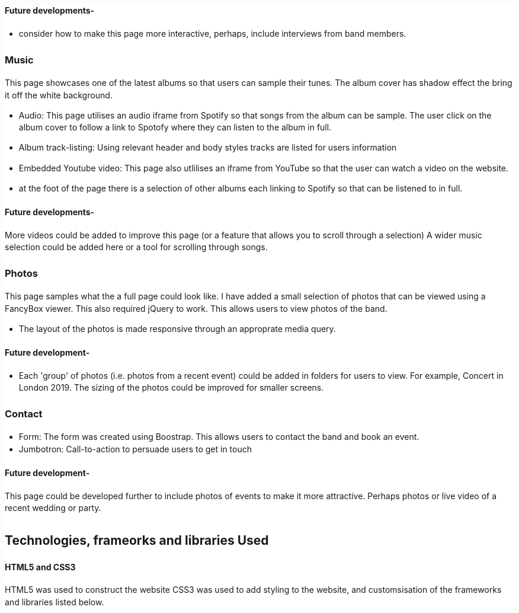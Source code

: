 #### Future developments-
- consider how to make this page more interactive, perhaps, include interviews from band members.

### Music
This page showcases one of the latest albums so that users can sample their tunes. The album cover has shadow effect the bring it off 
the white background. 

- Audio: This page utilises an audio iframe from Spotify so that songs from the album can be sample. The user click on the album cover
to follow a link to Spotofy where they can listen to the album in full.

- Album track-listing: Using relevant header and body styles tracks are listed for users information

- Embedded Youtube video: This page also utlilises an iframe from YouTube so that the user can watch a video on the website. 

- at the foot of the page there is a selection of other albums each linking to Spotify so that can be listened to in full.

#### Future developments- 
More videos could be added to improve this page (or a feature that allows you to scroll through a selection)
A wider music selection could be added here or a tool for scrolling through songs.

### Photos 
This page samples what the a full page could look like. I have added a small selection of photos that can be viewed using a FancyBox viewer.
This also required jQuery to work. This allows users to view photos of the band.

- The layout of the photos is made responsive through an approprate media query. 

#### Future development- 
- Each 'group' of photos (i.e. photos from a recent event) could be added in folders for users to view. For example, 
Concert in London 2019. The sizing of the photos could be improved for smaller screens.

### Contact
- Form: The form was created using Boostrap. This allows users to contact the band and book an event.
- Jumbotron: Call-to-action to persuade users to get in touch

#### Future development- 
This page could be developed further to include photos of events to make it more attractive. Perhaps photos or live video
of a recent wedding or party.


## Technologies, frameorks and libraries Used

#### HTML5 and CSS3
HTML5 was used to construct the website
CSS3 was used to add styling to the website, and customsisation of the frameworks and libraries listed below.
